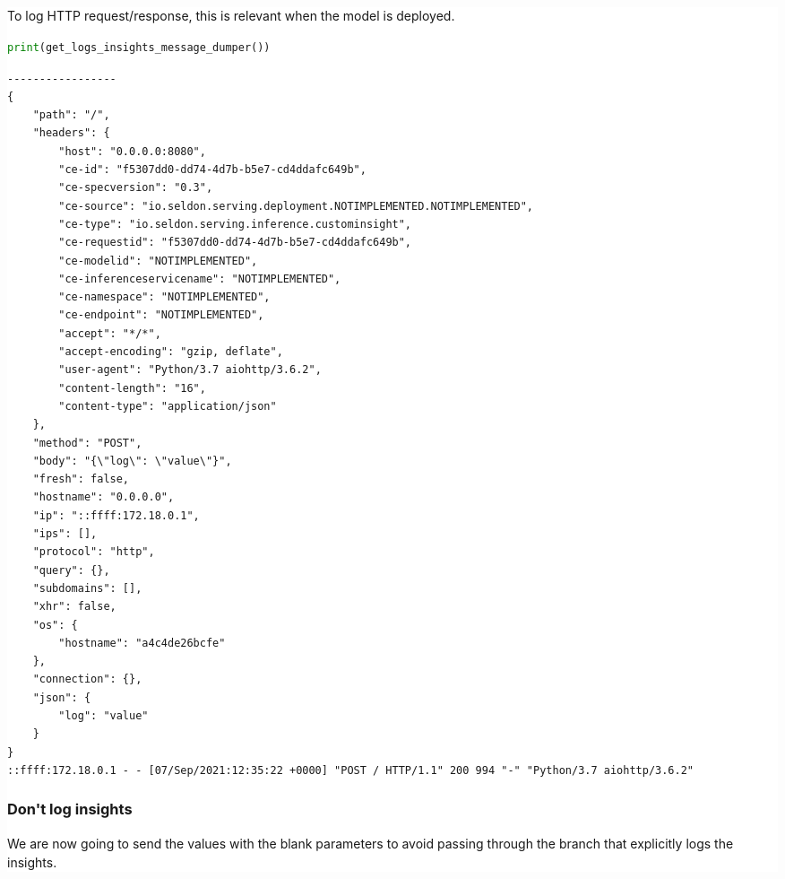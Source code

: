 To log HTTP request/response, this is relevant when the model is deployed.


```python
print(get_logs_insights_message_dumper())
```

    -----------------
    {
        "path": "/",
        "headers": {
            "host": "0.0.0.0:8080",
            "ce-id": "f5307dd0-dd74-4d7b-b5e7-cd4ddafc649b",
            "ce-specversion": "0.3",
            "ce-source": "io.seldon.serving.deployment.NOTIMPLEMENTED.NOTIMPLEMENTED",
            "ce-type": "io.seldon.serving.inference.custominsight",
            "ce-requestid": "f5307dd0-dd74-4d7b-b5e7-cd4ddafc649b",
            "ce-modelid": "NOTIMPLEMENTED",
            "ce-inferenceservicename": "NOTIMPLEMENTED",
            "ce-namespace": "NOTIMPLEMENTED",
            "ce-endpoint": "NOTIMPLEMENTED",
            "accept": "*/*",
            "accept-encoding": "gzip, deflate",
            "user-agent": "Python/3.7 aiohttp/3.6.2",
            "content-length": "16",
            "content-type": "application/json"
        },
        "method": "POST",
        "body": "{\"log\": \"value\"}",
        "fresh": false,
        "hostname": "0.0.0.0",
        "ip": "::ffff:172.18.0.1",
        "ips": [],
        "protocol": "http",
        "query": {},
        "subdomains": [],
        "xhr": false,
        "os": {
            "hostname": "a4c4de26bcfe"
        },
        "connection": {},
        "json": {
            "log": "value"
        }
    }
    ::ffff:172.18.0.1 - - [07/Sep/2021:12:35:22 +0000] "POST / HTTP/1.1" 200 994 "-" "Python/3.7 aiohttp/3.6.2"
    


### Don't log insights

We are now going to send the values with the blank parameters to avoid passing through the branch that explicitly logs the insights.

